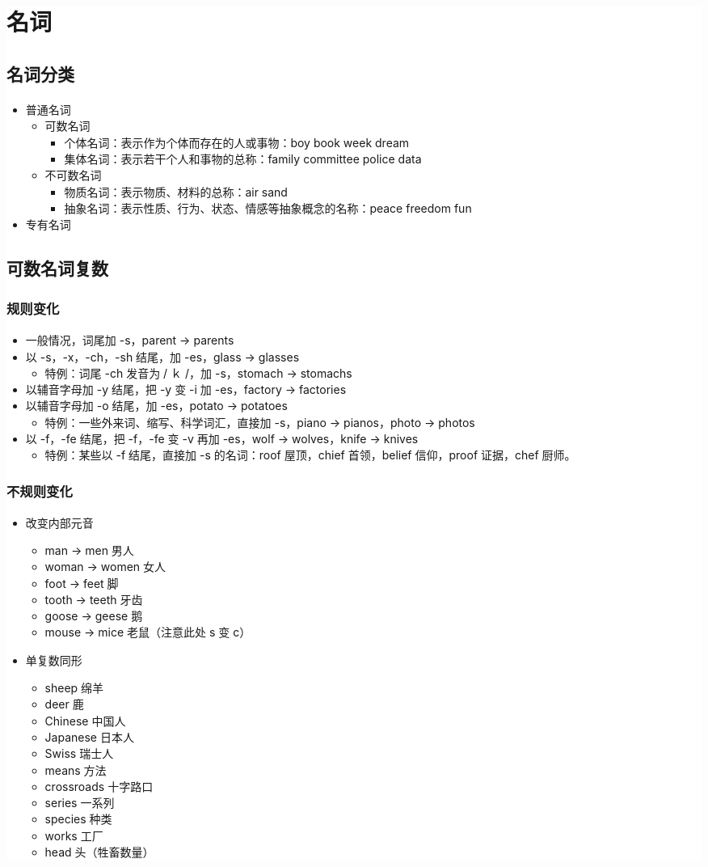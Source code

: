 # 名词

## 名词分类

- 普通名词
    - 可数名词
        - 个体名词：表示作为个体而存在的人或事物：boy book week dream
        - 集体名词：表示若干个人和事物的总称：family committee police data
    - 不可数名词
        - 物质名词：表示物质、材料的总称：air sand
        - 抽象名词：表示性质、行为、状态、情感等抽象概念的名称：peace freedom  fun
- 专有名词

## 可数名词复数

### 规则变化

- 一般情况，词尾加 -s，parent → parents
- 以 -s，-x，-ch，-sh 结尾，加 -es，glass → glasses
    - 特例：词尾 -ch 发音为 / ｋ /，加 -s，stomach → stomachs
- 以辅音字母加 -y 结尾，把 -y 变 -i 加 -es，factory → factories
- 以辅音字母加 -o 结尾，加 -es，potato → potatoes
    - 特例：一些外来词、缩写、科学词汇，直接加 -s，piano → pianos，photo → photos
- 以 -f，-fe 结尾，把 -f，-fe 变 -v 再加 -es，wolf → wolves，knife → knives
    - 特例：某些以 -f 结尾，直接加 -s 的名词：roof 屋顶，chief 首领，belief 信仰，proof 证据，chef 厨师。


### 不规则变化

- 改变内部元音

    - man → men 男人
    - woman → women 女人
    - foot → feet 脚
    - tooth → teeth 牙齿
    - goose → geese 鹅
    - mouse → mice 老鼠（注意此处 s 变 c）

- 单复数同形

    - sheep 绵羊
    - deer 鹿
    - Chinese 中国人
    - Japanese 日本人
    - Swiss 瑞士人
    - means 方法
    - crossroads 十字路口
    - series 一系列
    - species 种类
    - works 工厂
    - head 头（牲畜数量）
